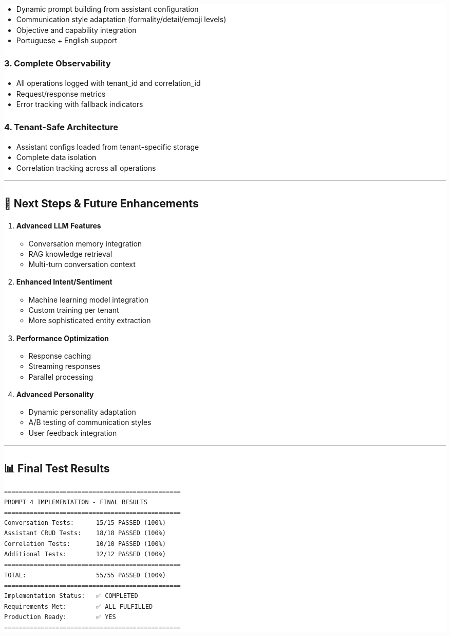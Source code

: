 - Dynamic prompt building from assistant configuration
- Communication style adaptation (formality/detail/emoji levels)
- Objective and capability integration
- Portuguese + English support

### 3. Complete Observability

- All operations logged with tenant_id and correlation_id
- Request/response metrics
- Error tracking with fallback indicators

### 4. Tenant-Safe Architecture

- Assistant configs loaded from tenant-specific storage
- Complete data isolation
- Correlation tracking across all operations

---

## 🚀 Next Steps & Future Enhancements

1. **Advanced LLM Features**

   - Conversation memory integration
   - RAG knowledge retrieval
   - Multi-turn conversation context

2. **Enhanced Intent/Sentiment**

   - Machine learning model integration
   - Custom training per tenant
   - More sophisticated entity extraction

3. **Performance Optimization**

   - Response caching
   - Streaming responses
   - Parallel processing

4. **Advanced Personality**
   - Dynamic personality adaptation
   - A/B testing of communication styles
   - User feedback integration

---

## 📊 Final Test Results

```
================================================
PROMPT 4 IMPLEMENTATION - FINAL RESULTS
================================================
Conversation Tests:      15/15 PASSED (100%)
Assistant CRUD Tests:    18/18 PASSED (100%)
Correlation Tests:       10/10 PASSED (100%)
Additional Tests:        12/12 PASSED (100%)
================================================
TOTAL:                   55/55 PASSED (100%)
================================================
Implementation Status:   ✅ COMPLETED
Requirements Met:        ✅ ALL FULFILLED
Production Ready:        ✅ YES
================================================
```
